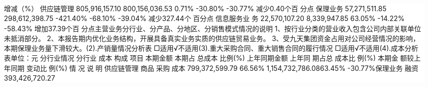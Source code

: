 增减（%）
供应链管理
805,916,157.10
800,156,036.53
0.71%
-30.80%
-30.77%
减少0.40个百
分点
保理业务
57,271,511.85
298,612,398.75
-421.40%
-68.10%
-39.04%
减少327.44个
百分点
信息服务业
务
22,570,107.20
8,339,947.85
63.05%
-14.22%
-58.43%
增加37.39个百
分点主营业务分行业、分产品、分地区、分销售模式情况的说明
1、按行业分类的营业收入包含公司内部关联单位未抵消部分。
2、本报告期内优化业务结构，开展具备真实业务实质的供应链贸易业务。
3、受九天集团资金占用对公司经营情况的影响，本期保理业务量下滑较大。(2).产销量情况分析表
□适用√不适用(3).重大采购合同、重大销售合同的履行情况
□适用√不适用(4).成本分析表单位：元
分行业情况
分行业
成本
构成
项目
本期金额
本期占
总成本
比例(%)
上年同期金额
上年同
期占总
成本比
例(%)
本期金
额较上
年同期
变动比
例(%)
情
况
说
明
供应链管理
商品
采购
成本
799,372,599.79
66.56%
1,154,732,786.0863.45%
-30.77%保理业务
融资
393,426,720.27